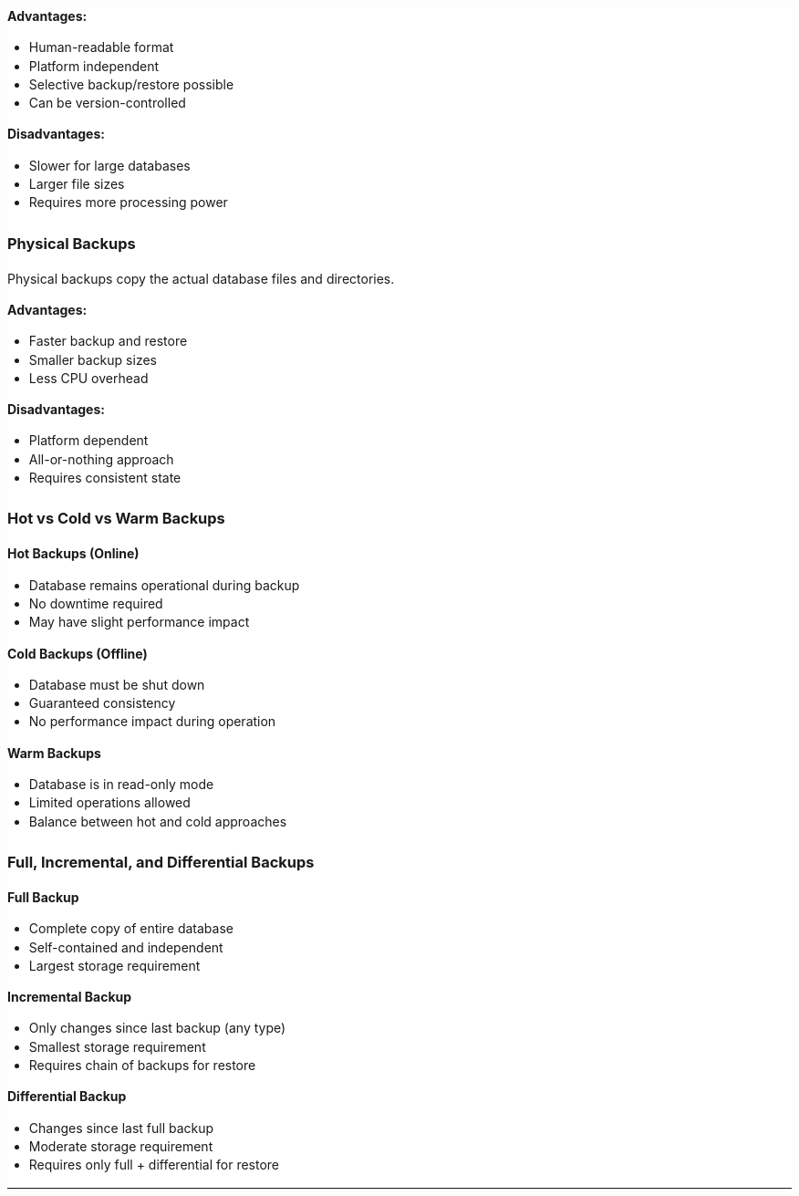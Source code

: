 **Advantages:**
- Human-readable format
- Platform independent
- Selective backup/restore possible
- Can be version-controlled

**Disadvantages:**
- Slower for large databases
- Larger file sizes
- Requires more processing power

### Physical Backups
Physical backups copy the actual database files and directories.

**Advantages:**
- Faster backup and restore
- Smaller backup sizes
- Less CPU overhead

**Disadvantages:**
- Platform dependent
- All-or-nothing approach
- Requires consistent state

### Hot vs Cold vs Warm Backups

**Hot Backups (Online)**
- Database remains operational during backup
- No downtime required
- May have slight performance impact

**Cold Backups (Offline)**
- Database must be shut down
- Guaranteed consistency
- No performance impact during operation

**Warm Backups**
- Database is in read-only mode
- Limited operations allowed
- Balance between hot and cold approaches

### Full, Incremental, and Differential Backups

**Full Backup**
- Complete copy of entire database
- Self-contained and independent
- Largest storage requirement

**Incremental Backup**
- Only changes since last backup (any type)
- Smallest storage requirement
- Requires chain of backups for restore

**Differential Backup**
- Changes since last full backup
- Moderate storage requirement
- Requires only full + differential for restore

---
